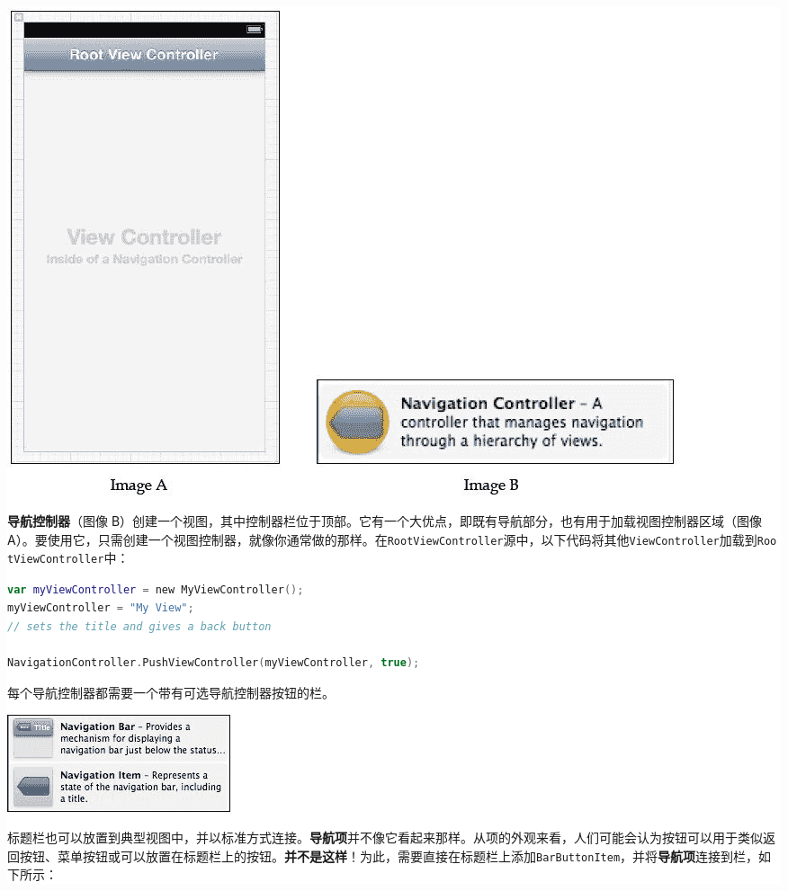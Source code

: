 ![使用 Xcode](img/00026.jpeg)

**导航控制器**（图像 B）创建一个视图，其中控制器栏位于顶部。它有一个大优点，即既有导航部分，也有用于加载视图控制器区域（图像 A）。要使用它，只需创建一个视图控制器，就像你通常做的那样。在`RootViewController`源中，以下代码将其他`ViewController`加载到`RootViewController`中：

```swift
var myViewController = new MyViewController();
myViewController = "My View";
// sets the title and gives a back button

NavigationController.PushViewController(myViewController, true);
```

每个导航控制器都需要一个带有可选导航控制器按钮的栏。

![使用 Xcode](img/00027.jpeg)

标题栏也可以放置到典型视图中，并以标准方式连接。**导航项**并不像它看起来那样。从项的外观来看，人们可能会认为按钮可以用于类似返回按钮、菜单按钮或可以放置在标题栏上的按钮。**并不是这样**！为此，需要直接在标题栏上添加`BarButtonItem`，并将**导航项**连接到栏，如下所示：
